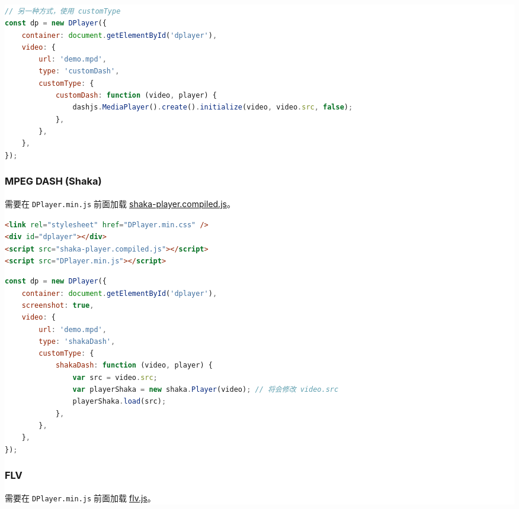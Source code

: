 ```js
// 另一种方式，使用 customType
const dp = new DPlayer({
    container: document.getElementById('dplayer'),
    video: {
        url: 'demo.mpd',
        type: 'customDash',
        customType: {
            customDash: function (video, player) {
                dashjs.MediaPlayer().create().initialize(video, video.src, false);
            },
        },
    },
});
```

### MPEG DASH (Shaka)

需要在 `DPlayer.min.js` 前面加载 [shaka-player.compiled.js](https://github.com/google/shaka-player)。

```html
<link rel="stylesheet" href="DPlayer.min.css" />
<div id="dplayer"></div>
<script src="shaka-player.compiled.js"></script>
<script src="DPlayer.min.js"></script>
```

```js
const dp = new DPlayer({
    container: document.getElementById('dplayer'),
    screenshot: true,
    video: {
        url: 'demo.mpd',
        type: 'shakaDash',
        customType: {
            shakaDash: function (video, player) {
                var src = video.src;
                var playerShaka = new shaka.Player(video); // 将会修改 video.src
                playerShaka.load(src);
            },
        },
    },
});
```

### FLV

需要在 `DPlayer.min.js` 前面加载 [flv.js](https://github.com/Bilibili/flv.js)。

<DPlayer :options="{
    video: {
        url: 'https://api.dogecloud.com/player/get.flv?vcode=5ac682e6f8231991&userId=17&ext=.flv',
        type: 'flv'
    }
}"></DPlayer>
